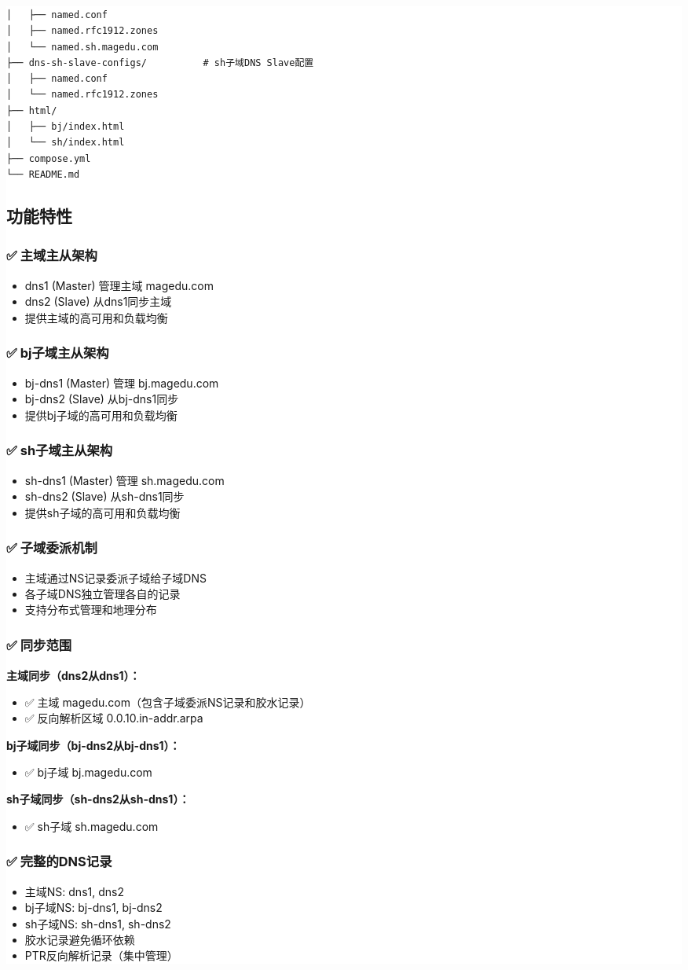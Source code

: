 ```
│   ├── named.conf
│   ├── named.rfc1912.zones
│   └── named.sh.magedu.com
├── dns-sh-slave-configs/          # sh子域DNS Slave配置
│   ├── named.conf
│   └── named.rfc1912.zones
├── html/
│   ├── bj/index.html
│   └── sh/index.html
├── compose.yml
└── README.md
```

## 功能特性

### ✅ 主域主从架构
- dns1 (Master) 管理主域 magedu.com
- dns2 (Slave) 从dns1同步主域
- 提供主域的高可用和负载均衡

### ✅ bj子域主从架构
- bj-dns1 (Master) 管理 bj.magedu.com
- bj-dns2 (Slave) 从bj-dns1同步
- 提供bj子域的高可用和负载均衡

### ✅ sh子域主从架构
- sh-dns1 (Master) 管理 sh.magedu.com
- sh-dns2 (Slave) 从sh-dns1同步
- 提供sh子域的高可用和负载均衡

### ✅ 子域委派机制
- 主域通过NS记录委派子域给子域DNS
- 各子域DNS独立管理各自的记录
- 支持分布式管理和地理分布

### ✅ 同步范围

**主域同步（dns2从dns1）：**
- ✅ 主域 magedu.com（包含子域委派NS记录和胶水记录）
- ✅ 反向解析区域 0.0.10.in-addr.arpa

**bj子域同步（bj-dns2从bj-dns1）：**
- ✅ bj子域 bj.magedu.com

**sh子域同步（sh-dns2从sh-dns1）：**
- ✅ sh子域 sh.magedu.com

### ✅ 完整的DNS记录
- 主域NS: dns1, dns2
- bj子域NS: bj-dns1, bj-dns2
- sh子域NS: sh-dns1, sh-dns2
- 胶水记录避免循环依赖
- PTR反向解析记录（集中管理）
